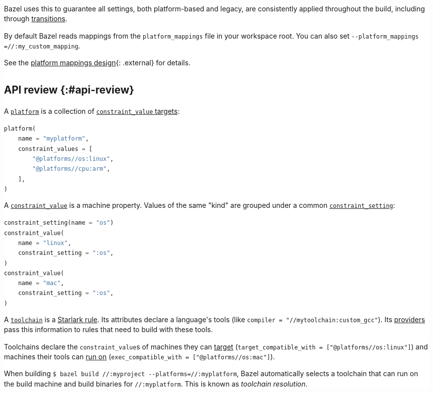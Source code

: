 Bazel uses this to guarantee all settings, both platform-based and
legacy, are consistently applied throughout the build, including through
[transitions](#transitions).

By default Bazel reads mappings from the `platform_mappings` file in your
workspace root. You can also set
`--platform_mappings=//:my_custom_mapping`.

See the [platform mappings design]{: .external} for details.

## API review {:#api-review}

A [`platform`][platform Rule] is a collection of
[`constraint_value` targets][constraint_value Rule]:

```python
platform(
    name = "myplatform",
    constraint_values = [
        "@platforms//os:linux",
        "@platforms//cpu:arm",
    ],
)
```

A [`constraint_value`][constraint_value Rule] is a machine
property. Values of the same "kind" are grouped under a common
[`constraint_setting`][constraint_setting Rule]:

```python
constraint_setting(name = "os")
constraint_value(
    name = "linux",
    constraint_setting = ":os",
)
constraint_value(
    name = "mac",
    constraint_setting = ":os",
)
```

A [`toolchain`][Toolchains] is a [Starlark rule][Starlark rule]. Its
attributes declare a language's tools (like `compiler =
"//mytoolchain:custom_gcc"`). Its [providers][Starlark Provider] pass
this information to rules that need to build with these tools.

Toolchains declare the `constraint_value`s of machines they can
[target][target_compatible_with Attribute]
(`target_compatible_with = ["@platforms//os:linux"]`) and machines their tools can
[run on][exec_compatible_with Attribute]
(`exec_compatible_with = ["@platforms//os:mac"]`).

When building `$ bazel build //:myproject --platforms=//:myplatform`, Bazel
automatically selects a toolchain that can run on the build machine and
build binaries for `//:myplatform`. This is known as *toolchain resolution*.


[Android Rules]: /docs/bazel-and-android
[Apple Rules]: https://github.com/bazelbuild/rules_apple
[Background]: #background
[Bazel platforms Cookbook]: https://docs.google.com/document/d/1UZaVcL08wePB41ATZHcxQV4Pu1YfA1RvvWm8FbZHuW8/
[bazel-dev]: https://groups.google.com/forum/#!forum/bazel-dev
[bazel-discuss]: https://groups.google.com/forum/#!forum/bazel-discuss
[Common Platform Declarations]: https://github.com/bazelbuild/platforms
[constraint_setting Rule]: /reference/be/platforms-and-toolchains#constraint_setting
[constraint_value Rule]: /reference/be/platforms-and-toolchains#constraint_value
[Configurable Builds - Part 1]: https://blog.bazel.build/2019/02/11/configurable-builds-part-1.html
[Configuring C++ toolchains]: /tutorials/ccp-toolchain-config
[Defining Constraints and Platforms]: /extending/platforms#constraints-platforms
[Example C++ toolchain]: https://github.com/gregestren/snippets/tree/master/custom_cc_toolchain_with_platforms
[exec_compatible_with Attribute]: /reference/be/platforms-and-toolchains#toolchain.exec_compatible_with
[extra_toolchains Flag]: /reference/command-line-reference#flag--extra_toolchains
[Go Rules]: https://github.com/bazelbuild/rules_go
[Inspiration]: https://blog.bazel.build/2019/02/11/configurable-builds-part-1.html
[Migrating your rule set]: #migrating-your-rule-set
[Platforms]: /extending/platforms
[Platforms examples]: https://github.com/hlopko/bazel_platforms_examples
[platform mappings design]: https://docs.google.com/document/d/1Vg_tPgiZbSrvXcJ403vZVAGlsWhH9BUDrAxMOYnO0Ls/edit
[platform Rule]: /reference/be/platforms-and-toolchains#platform
[register_toolchains Function]: /rules/lib/globals/module#register_toolchains
[Rust rules]: https://github.com/bazelbuild/rules_rust
[select()]: /docs/configurable-attributes
[select() Platforms]: /docs/configurable-attributes#platforms
[Starlark provider]: /extending/rules#providers
[Starlark rule]: /extending/rules
[Starlark transitions]: /extending/config#user-defined-transitions
[target_compatible_with Attribute]: /reference/be/platforms-and-toolchains#toolchain.target_compatible_with
[Toolchains]: /extending/toolchains